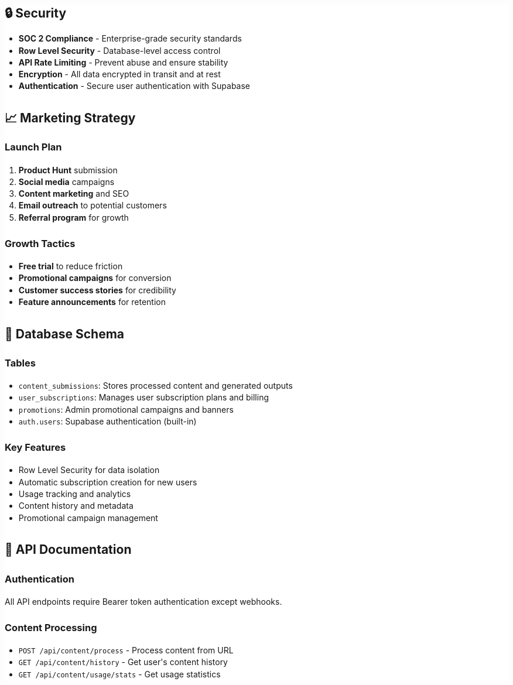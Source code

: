 ## 🔒 Security

- **SOC 2 Compliance** - Enterprise-grade security standards
- **Row Level Security** - Database-level access control
- **API Rate Limiting** - Prevent abuse and ensure stability
- **Encryption** - All data encrypted in transit and at rest
- **Authentication** - Secure user authentication with Supabase

## 📈 Marketing Strategy

### Launch Plan
1. **Product Hunt** submission
2. **Social media** campaigns
3. **Content marketing** and SEO
4. **Email outreach** to potential customers
5. **Referral program** for growth

### Growth Tactics
- **Free trial** to reduce friction
- **Promotional campaigns** for conversion
- **Customer success stories** for credibility
- **Feature announcements** for retention

## 🔧 Database Schema

### Tables
- `content_submissions`: Stores processed content and generated outputs
- `user_subscriptions`: Manages user subscription plans and billing
- `promotions`: Admin promotional campaigns and banners
- `auth.users`: Supabase authentication (built-in)

### Key Features
- Row Level Security for data isolation
- Automatic subscription creation for new users
- Usage tracking and analytics
- Content history and metadata
- Promotional campaign management

## 📝 API Documentation

### Authentication
All API endpoints require Bearer token authentication except webhooks.

### Content Processing
- `POST /api/content/process` - Process content from URL
- `GET /api/content/history` - Get user's content history
- `GET /api/content/usage/stats` - Get usage statistics
